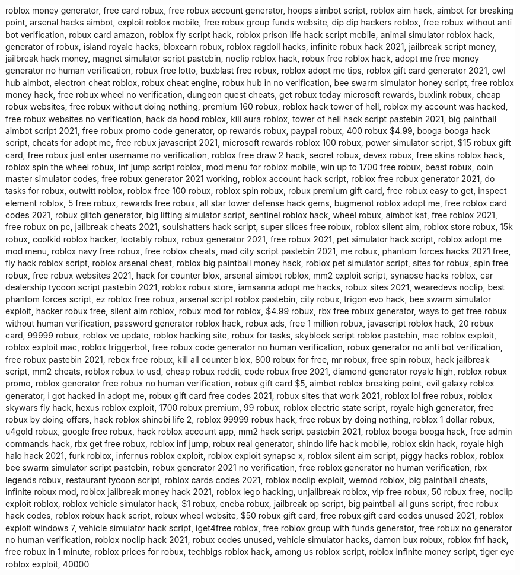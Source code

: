 roblox money generator, free card robux, free robux account generator, hoops aimbot script, roblox aim hack, aimbot for breaking point, arsenal hacks aimbot, exploit roblox mobile, free robux group funds website, dip dip hackers roblox, free robux without anti bot verification, robux card amazon, roblox fly script hack, roblox prison life hack script mobile, animal simulator roblox hack, generator of robux, island royale hacks, bloxearn robux, roblox ragdoll hacks, infinite robux hack 2021, jailbreak script money, jailbreak hack money, magnet simulator script pastebin, noclip roblox hack, robux free roblox hack, adopt me free money generator no human verification, robux free lotto, buxblast free robux, roblox adopt me tips, roblox gift card generator 2021, owl hub aimbot, electron cheat roblox, robux cheat engine, robux hub in no verification, bee swarm simulator honey script, free roblox money hack, free robux wheel no verification, dungeon quest cheats, get robux today microsoft rewards, buxlink robux, cheap robux websites, free robux without doing nothing, premium 160 robux, roblox hack tower of hell, roblox my account was hacked, free robux websites no verification, hack da hood roblox, kill aura roblox, tower of hell hack script pastebin 2021, big paintball aimbot script 2021, free robux promo code generator, op rewards robux, paypal robux, 400 robux $4.99, booga booga hack script, cheats for adopt me, free robux javascript 2021, microsoft rewards roblox 100 robux, power simulator script, $15 robux gift card, free robux just enter username no verification, roblox free draw 2 hack, secret robux, devex robux, free skins roblox hack, roblox spin the wheel robux, inf jump script roblox, mod menu for roblox mobile, win up to 1700 free robux, beast robux, coin master simulator codes, free robux generator 2021 working, roblox account hack script, roblox free robux generator 2021, do tasks for robux, outwitt roblox, roblox free 100 robux, roblox spin robux, robux premium gift card, free robux easy to get, inspect element roblox, 5 free robux, rewards free robux, all star tower defense hack gems, bugmenot roblox adopt me, free roblox card codes 2021, robux glitch generator, big lifting simulator script, sentinel roblox hack, wheel robux, aimbot kat, free roblox 2021, free robux on pc, jailbreak cheats 2021, soulshatters hack script, super slices free robux, roblox silent aim, roblox store robux, 15k robux, coolkid roblox hacker, lootably robux, robux generator 2021, free robux 2021, pet simulator hack script, roblox adopt me mod menu, roblox navy free robux, free roblox cheats, mad city script pastebin 2021, me robux, phantom forces hacks 2021 free, fly hack roblox script, roblox arsenal cheat, roblox big paintball money hack, roblox pet simulator script, sites for robux, spin free robux, free robux websites 2021, hack for counter blox, arsenal aimbot roblox, mm2 exploit script, synapse hacks roblox, car dealership tycoon script pastebin 2021, roblox robux store, iamsanna adopt me hacks, robux sites 2021, wearedevs noclip, best phantom forces script, ez roblox free robux, arsenal script roblox pastebin, city robux, trigon evo hack, bee swarm simulator exploit, hacker robux free, silent aim roblox, robux mod for roblox, $4.99 robux, rbx free robux generator, ways to get free robux without human verification, password generator roblox hack, robux ads, free 1 million robux, javascript roblox hack, 20 robux card, 99999 robux, roblox vc update, roblox hacking site, robux for tasks, skyblock script roblox pastebin, mac roblox exploit, roblox exploit mac, roblox triggerbot, free robux code generator no human verification, robux generator no anti bot verification, free robux pastebin 2021, rebex free robux, kill all counter blox, 800 robux for free, mr robux, free spin robux, hack jailbreak script, mm2 cheats, roblox robux to usd, cheap robux reddit, code robux free 2021, diamond generator royale high, roblox robux promo, roblox generator free robux no human verification, robux gift card $5, aimbot roblox breaking point, evil galaxy roblox generator, i got hacked in adopt me, robux gift card free codes 2021, robux sites that work 2021, roblox lol free robux, roblox skywars fly hack, hexus roblox exploit, 1700 robux premium, 99 robux, roblox electric state script, royale high generator, free robux by doing offers, hack roblox shinobi life 2, roblox 99999 robux hack, free robux by doing nothing, roblox 1 dollar robux, u4gold robux, google free robux, hack roblox account app, mm2 hack script pastebin 2021, roblox booga booga hack, free admin commands hack, rbx get free robux, roblox inf jump, robux real generator, shindo life hack mobile, roblox skin hack, royale high halo hack 2021, furk roblox, infernus roblox exploit, roblox exploit synapse x, roblox silent aim script, piggy hacks roblox, roblox bee swarm simulator script pastebin, robux generator 2021 no verification, free roblox generator no human verification, rbx legends robux, restaurant tycoon script, roblox cards codes 2021, roblox noclip exploit, wemod roblox, big paintball cheats, infinite robux mod, roblox jailbreak money hack 2021, roblox lego hacking, unjailbreak roblox, vip free robux, 50 robux free, noclip exploit roblox, roblox vehicle simulator hack, $1 robux, eneba robux, jailbreak op script, big paintball all guns script, free robux hack codes, roblox robux hack script, robux wheel website, $50 robux gift card, free robux gift card codes unused 2021, roblox exploit windows 7, vehicle simulator hack script, iget4free roblox, free roblox group with funds generator, free robux no generator no human verification, roblox noclip hack 2021, robux codes unused, vehicle simulator hacks, damon bux robux, roblox fnf hack, free robux in 1 minute, roblox prices for robux, techbigs roblox hack, among us roblox script, roblox infinite money script, tiger eye roblox exploit, 40000